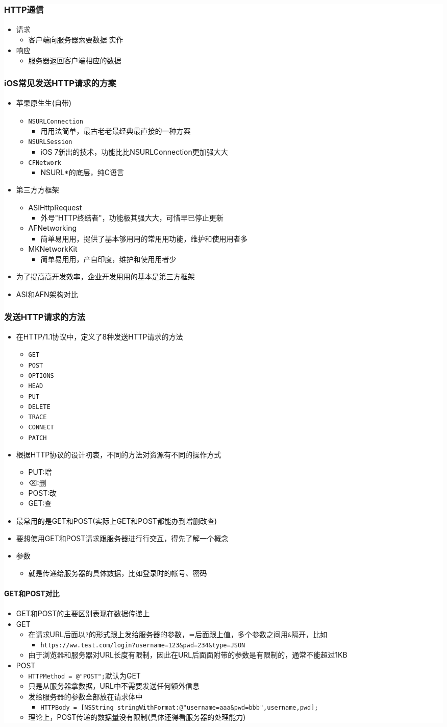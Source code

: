 ### HTTP通信

* 请求
	* 客户端向服务器索要数据 实作
* 响应
	* 服务器返回客户端相应的数据

### iOS常见发送HTTP请求的方案

* 苹果原⽣生(⾃带)
	* `NSURLConnection`
		* ⽤用法简单，最古⽼老最经典最直接的一种方案
	* `NSURLSession`
		* iOS 7新出的技术，功能⽐比NSURLConnection更加强⼤大
	* `CFNetwork`
		* NSURL*的底层，纯C语⾔
* 第三⽅方框架
	* ASIHttpRequest
		* 外号"HTTP终结者"，功能极其强⼤大，可惜早已停止更新
	* AFNetworking
		* 简单易⽤用，提供了基本够⽤用的常⽤用功能，维护和使⽤用者多
	* MKNetworkKit
		* 简单易⽤用，产⾃印度，维护和使⽤用者少

* 为了提⾼高开发效率，企业开发⽤用的基本是第三⽅框架
* ASI和AFN架构对⽐

### 发送HTTP请求的方法

* 在HTTP/1.1协议中，定义了8种发送HTTP请求的⽅法
	* `GET`
	* `POST`
	* `OPTIONS`
	* `HEAD`
	* `PUT`
	* `DELETE`
	* `TRACE`
	* `CONNECT`
	* `PATCH`

* 根据HTTP协议的设计初衷，不同的方法对资源有不同的操作⽅式
	* PUT:增
	* ⌫:删
	* POST:改
	* GET:查
* 最常⽤的是GET和POST(实际上GET和POST都能办到增删改查)
* 要想使用GET和POST请求跟服务器进⾏行交互，得先了解⼀个概念
* 参数
	* 就是传递给服务器的具体数据，⽐如登录时的帐号、密码

#### GET和POST对⽐

* GET和POST的主要区别表现在数据传递上
* GET
	* 在请求URL后面以`?`的形式跟上发给服务器的参数，`＝`后面跟上值，多个参数之间⽤`&`隔开，⽐如
		* `https://ww.test.com/login?username=123&pwd=234&type=JSON`
	* 由于浏览器和服务器对URL长度有限制，因此在URL后⾯面附带的参数是有限制的，通常不能超过1KB
* POST
	* `HTTPMethod = @"POST";`默认为GET
	* 只是从服务器拿数据，URL中不需要发送任何额外信息
	* 发给服务器的参数全部放在请求体中
		* `HTTPBody = [NSString stringWithFormat:@"username=aaa&pwd=bbb",username,pwd];`
	* 理论上，POST传递的数据量没有限制(具体还得看服务器的处理能⼒)
